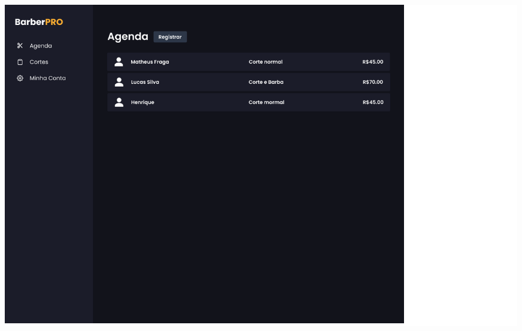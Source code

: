   <img width="670" src="https://github.com/Dev-Messias/barberPro/blob/main/backend/img_projeto/Home.png" >
</p>
<p align="center" >